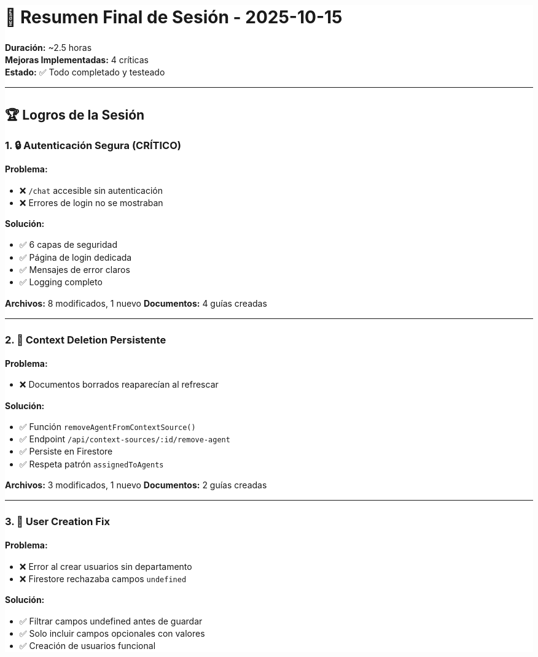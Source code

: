# 🎯 Resumen Final de Sesión - 2025-10-15

**Duración:** ~2.5 horas  
**Mejoras Implementadas:** 4 críticas  
**Estado:** ✅ Todo completado y testeado

---

## 🏆 Logros de la Sesión

### 1. 🔒 **Autenticación Segura** (CRÍTICO)

**Problema:**
- ❌ `/chat` accesible sin autenticación
- ❌ Errores de login no se mostraban

**Solución:**
- ✅ 6 capas de seguridad
- ✅ Página de login dedicada
- ✅ Mensajes de error claros
- ✅ Logging completo

**Archivos:** 8 modificados, 1 nuevo
**Documentos:** 4 guías creadas

---

### 2. 🔧 **Context Deletion Persistente**

**Problema:**
- ❌ Documentos borrados reaparecían al refrescar

**Solución:**
- ✅ Función `removeAgentFromContextSource()`
- ✅ Endpoint `/api/context-sources/:id/remove-agent`
- ✅ Persiste en Firestore
- ✅ Respeta patrón `assignedToAgents`

**Archivos:** 3 modificados, 1 nuevo
**Documentos:** 2 guías creadas

---

### 3. 👥 **User Creation Fix**

**Problema:**
- ❌ Error al crear usuarios sin departamento
- ❌ Firestore rechazaba campos `undefined`

**Solución:**
- ✅ Filtrar campos undefined antes de guardar
- ✅ Solo incluir campos opcionales con valores
- ✅ Creación de usuarios funcional
